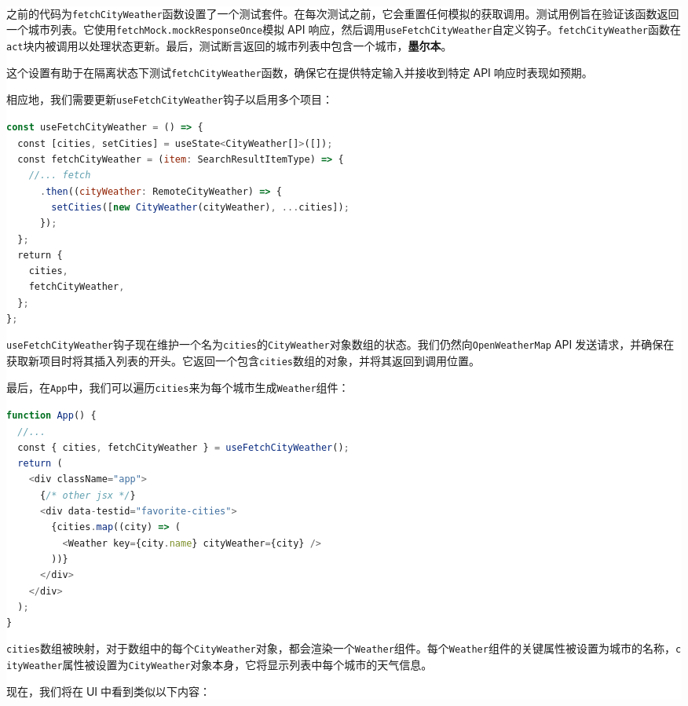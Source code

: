 之前的代码为`fetchCityWeather`函数设置了一个测试套件。在每次测试之前，它会重置任何模拟的获取调用。测试用例旨在验证该函数返回一个城市列表。它使用`fetchMock.mockResponseOnce`模拟 API 响应，然后调用`useFetchCityWeather`自定义钩子。`fetchCityWeather`函数在`act`块内被调用以处理状态更新。最后，测试断言返回的城市列表中包含一个城市，**墨尔本**。

这个设置有助于在隔离状态下测试`fetchCityWeather`函数，确保它在提供特定输入并接收到特定 API 响应时表现如预期。

相应地，我们需要更新`useFetchCityWeather`钩子以启用多个项目：

```js
const useFetchCityWeather = () => {
  const [cities, setCities] = useState<CityWeather[]>([]);
  const fetchCityWeather = (item: SearchResultItemType) => {
    //... fetch
      .then((cityWeather: RemoteCityWeather) => {
        setCities([new CityWeather(cityWeather), ...cities]);
      });
  };
  return {
    cities,
    fetchCityWeather,
  };
};
```

`useFetchCityWeather`钩子现在维护一个名为`cities`的`CityWeather`对象数组的状态。我们仍然向`OpenWeatherMap` API 发送请求，并确保在获取新项目时将其插入列表的开头。它返回一个包含`cities`数组的对象，并将其返回到调用位置。

最后，在`App`中，我们可以遍历`cities`来为每个城市生成`Weather`组件：

```js
function App() {
  //...
  const { cities, fetchCityWeather } = useFetchCityWeather();
  return (
    <div className="app">
      {/* other jsx */}
      <div data-testid="favorite-cities">
        {cities.map((city) => (
          <Weather key={city.name} cityWeather={city} />
        ))}
      </div>
    </div>
  );
}
```

`cities`数组被映射，对于数组中的每个`CityWeather`对象，都会渲染一个`Weather`组件。每个`Weather`组件的关键属性被设置为城市的名称，`cityWeather`属性被设置为`CityWeather`对象本身，它将显示列表中每个城市的天气信息。

现在，我们将在 UI 中看到类似以下内容：
